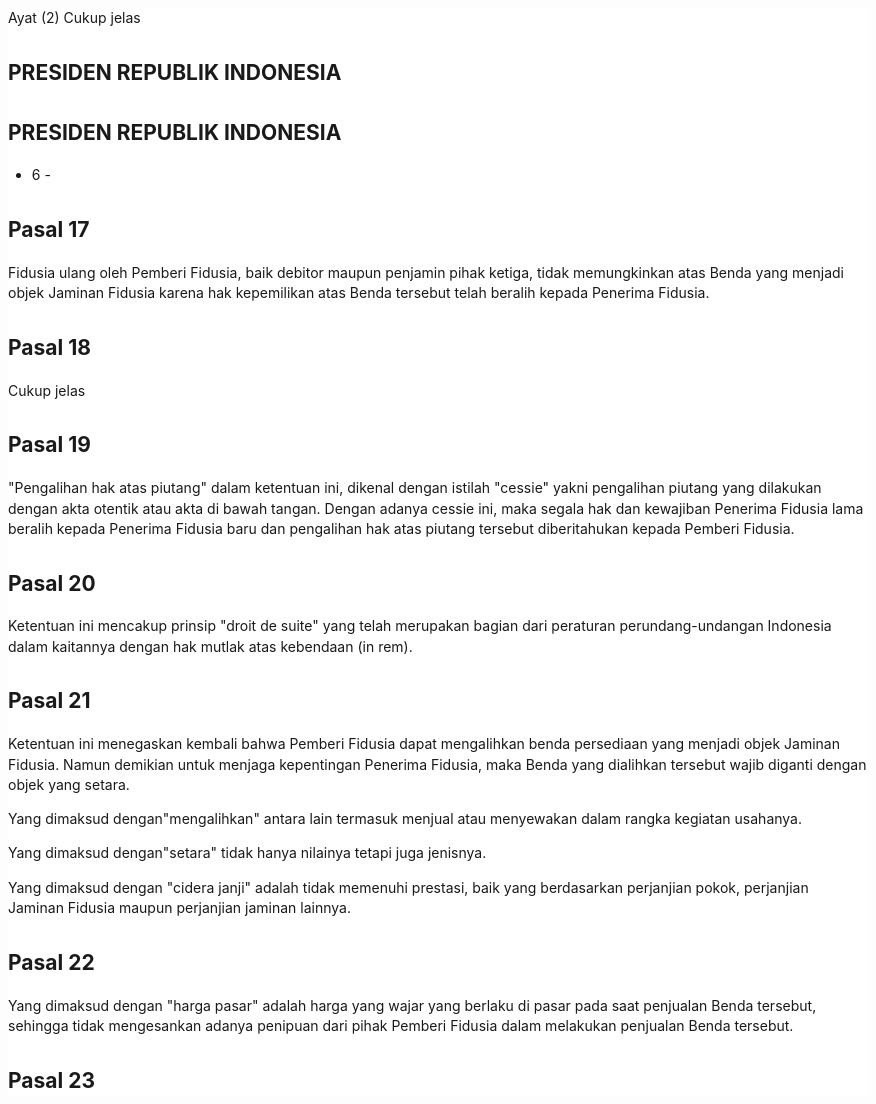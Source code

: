 Ayat (2) Cukup jelas

## PRESIDEN REPUBLIK INDONESIA

## PRESIDEN REPUBLIK INDONESIA

- 6 -

## Pasal 17

Fidusia ulang oleh Pemberi Fidusia, baik debitor maupun penjamin pihak ketiga, tidak memungkinkan atas Benda yang menjadi objek Jaminan Fidusia karena hak kepemilikan atas Benda tersebut telah beralih kepada Penerima Fidusia.

## Pasal 18

Cukup jelas

## Pasal 19

"Pengalihan hak atas piutang" dalam ketentuan ini, dikenal dengan istilah "cessie" yakni pengalihan piutang yang dilakukan dengan akta otentik atau akta di bawah tangan.  Dengan  adanya  cessie  ini,  maka  segala  hak  dan  kewajiban  Penerima Fidusia  lama  beralih  kepada  Penerima  Fidusia  baru  dan  pengalihan  hak  atas piutang tersebut diberitahukan kepada Pemberi Fidusia.

## Pasal 20

Ketentuan ini mencakup prinsip "droit de suite" yang telah merupakan bagian dari peraturan perundang-undangan Indonesia dalam kaitannya dengan hak mutlak atas kebendaan (in rem).

## Pasal 21

Ketentuan  ini  menegaskan  kembali  bahwa  Pemberi  Fidusia  dapat  mengalihkan benda  persediaan  yang  menjadi  objek  Jaminan  Fidusia.  Namun  demikian  untuk menjaga  kepentingan  Penerima  Fidusia,  maka  Benda  yang  dialihkan  tersebut wajib diganti dengan objek yang setara.

Yang dimaksud dengan"mengalihkan" antara lain termasuk menjual atau menyewakan dalam rangka kegiatan usahanya.

Yang dimaksud dengan"setara" tidak hanya nilainya tetapi juga jenisnya.

Yang dimaksud dengan "cidera janji" adalah tidak memenuhi prestasi, baik yang berdasarkan  perjanjian  pokok,  perjanjian  Jaminan  Fidusia  maupun  perjanjian jaminan lainnya.

## Pasal 22

Yang dimaksud dengan "harga pasar" adalah harga yang wajar yang berlaku di pasar  pada  saat  penjualan  Benda  tersebut,  sehingga  tidak  mengesankan  adanya penipuan dari pihak Pemberi Fidusia dalam melakukan penjualan Benda tersebut.

## Pasal 23
